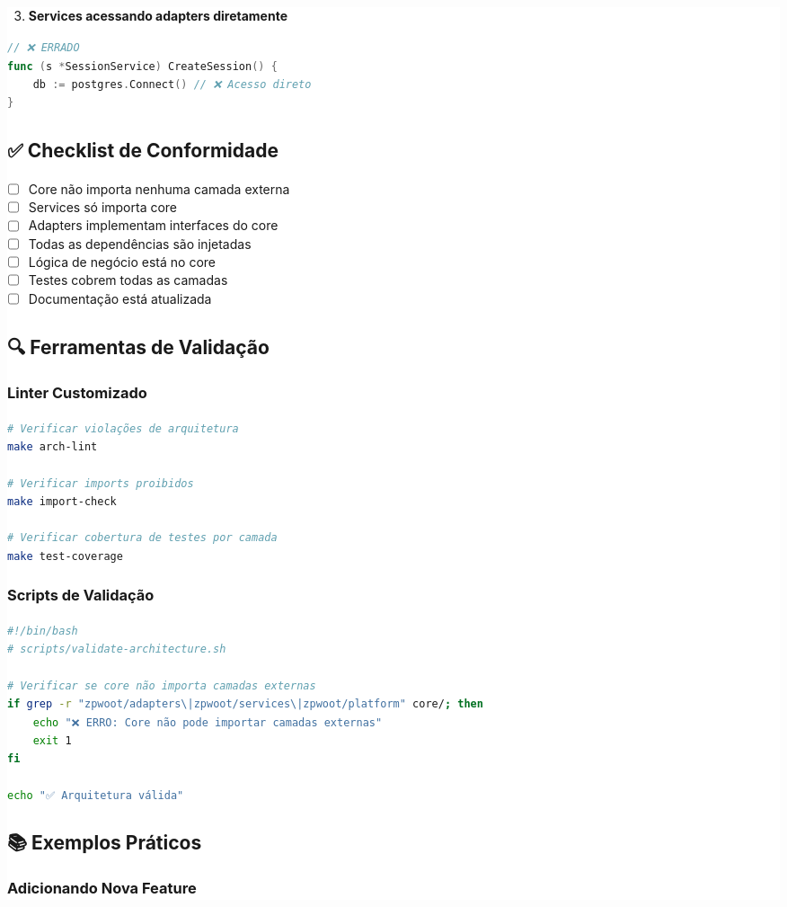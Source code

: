 3. **Services acessando adapters diretamente**
```go
// ❌ ERRADO
func (s *SessionService) CreateSession() {
    db := postgres.Connect() // ❌ Acesso direto
}
```

## ✅ **Checklist de Conformidade**

- [ ] Core não importa nenhuma camada externa
- [ ] Services só importa core
- [ ] Adapters implementam interfaces do core
- [ ] Todas as dependências são injetadas
- [ ] Lógica de negócio está no core
- [ ] Testes cobrem todas as camadas
- [ ] Documentação está atualizada

## 🔍 Ferramentas de Validação

### **Linter Customizado**
```bash
# Verificar violações de arquitetura
make arch-lint

# Verificar imports proibidos
make import-check

# Verificar cobertura de testes por camada
make test-coverage
```

### **Scripts de Validação**
```bash
#!/bin/bash
# scripts/validate-architecture.sh

# Verificar se core não importa camadas externas
if grep -r "zpwoot/adapters\|zpwoot/services\|zpwoot/platform" core/; then
    echo "❌ ERRO: Core não pode importar camadas externas"
    exit 1
fi

echo "✅ Arquitetura válida"
```

## 📚 Exemplos Práticos

### **Adicionando Nova Feature**

